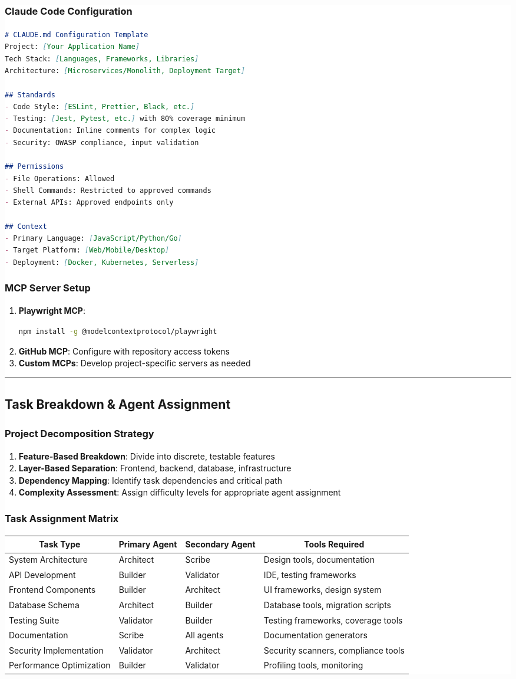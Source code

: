### Claude Code Configuration
```markdown
# CLAUDE.md Configuration Template
Project: [Your Application Name]
Tech Stack: [Languages, Frameworks, Libraries]
Architecture: [Microservices/Monolith, Deployment Target]

## Standards
- Code Style: [ESLint, Prettier, Black, etc.]
- Testing: [Jest, Pytest, etc.] with 80% coverage minimum
- Documentation: Inline comments for complex logic
- Security: OWASP compliance, input validation

## Permissions
- File Operations: Allowed
- Shell Commands: Restricted to approved commands
- External APIs: Approved endpoints only

## Context
- Primary Language: [JavaScript/Python/Go]
- Target Platform: [Web/Mobile/Desktop]
- Deployment: [Docker, Kubernetes, Serverless]
```

### MCP Server Setup
1. **Playwright MCP**: 
   ```bash
   npm install -g @modelcontextprotocol/playwright
   ```
2. **GitHub MCP**: Configure with repository access tokens
3. **Custom MCPs**: Develop project-specific servers as needed

---

## Task Breakdown & Agent Assignment

### Project Decomposition Strategy
1. **Feature-Based Breakdown**: Divide into discrete, testable features
2. **Layer-Based Separation**: Frontend, backend, database, infrastructure
3. **Dependency Mapping**: Identify task dependencies and critical path
4. **Complexity Assessment**: Assign difficulty levels for appropriate agent assignment

### Task Assignment Matrix
| Task Type | Primary Agent | Secondary Agent | Tools Required |
|-----------|---------------|-----------------|----------------|
| System Architecture | Architect | Scribe | Design tools, documentation |
| API Development | Builder | Validator | IDE, testing frameworks |
| Frontend Components | Builder | Architect | UI frameworks, design system |
| Database Schema | Architect | Builder | Database tools, migration scripts |
| Testing Suite | Validator | Builder | Testing frameworks, coverage tools |
| Documentation | Scribe | All agents | Documentation generators |
| Security Implementation | Validator | Architect | Security scanners, compliance tools |
| Performance Optimization | Builder | Validator | Profiling tools, monitoring |
